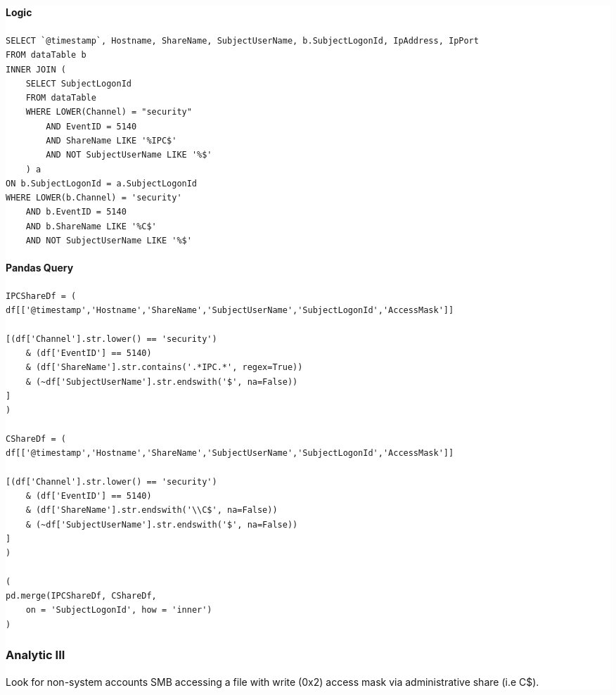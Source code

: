 #### Logic

```{code-block}
SELECT `@timestamp`, Hostname, ShareName, SubjectUserName, b.SubjectLogonId, IpAddress, IpPort
FROM dataTable b
INNER JOIN (
    SELECT SubjectLogonId
    FROM dataTable
    WHERE LOWER(Channel) = "security"
        AND EventID = 5140
        AND ShareName LIKE '%IPC$'
        AND NOT SubjectUserName LIKE '%$'
    ) a
ON b.SubjectLogonId = a.SubjectLogonId
WHERE LOWER(b.Channel) = 'security'
    AND b.EventID = 5140
    AND b.ShareName LIKE '%C$'
    AND NOT SubjectUserName LIKE '%$'
```

#### Pandas Query

```{code-cell} Ipython3
IPCShareDf = (
df[['@timestamp','Hostname','ShareName','SubjectUserName','SubjectLogonId','AccessMask']]

[(df['Channel'].str.lower() == 'security')
    & (df['EventID'] == 5140)
    & (df['ShareName'].str.contains('.*IPC.*', regex=True))
    & (~df['SubjectUserName'].str.endswith('$', na=False))
]
)

CShareDf = (
df[['@timestamp','Hostname','ShareName','SubjectUserName','SubjectLogonId','AccessMask']]

[(df['Channel'].str.lower() == 'security')
    & (df['EventID'] == 5140)
    & (df['ShareName'].str.endswith('\\C$', na=False))
    & (~df['SubjectUserName'].str.endswith('$', na=False))
]
)

(
pd.merge(IPCShareDf, CShareDf,
    on = 'SubjectLogonId', how = 'inner')
)
```

### Analytic III

Look for non-system accounts SMB accessing a file with write (0x2) access mask via administrative share (i.e C$).
